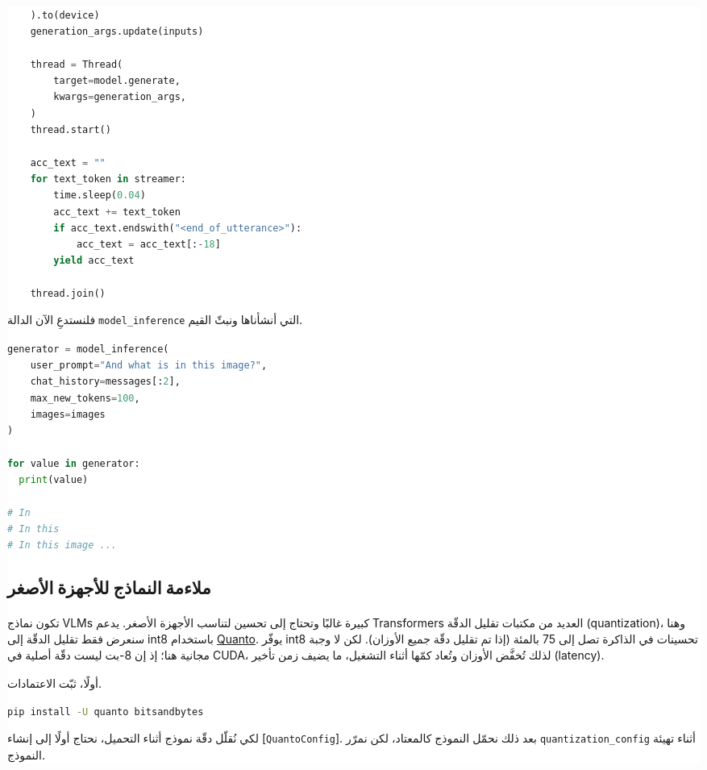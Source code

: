 ```python
    ).to(device)
    generation_args.update(inputs)

    thread = Thread(
        target=model.generate,
        kwargs=generation_args,
    )
    thread.start()

    acc_text = ""
    for text_token in streamer:
        time.sleep(0.04)
        acc_text += text_token
        if acc_text.endswith("<end_of_utterance>"):
            acc_text = acc_text[:-18]
        yield acc_text

    thread.join()
```

فلنستدعِ الآن الدالة `model_inference` التي أنشأناها ونبثّ القيم.

```python
generator = model_inference(
    user_prompt="And what is in this image?",
    chat_history=messages[:2],
    max_new_tokens=100,
    images=images
)

for value in generator:
  print(value)

# In
# In this
# In this image ...
```

## ملاءمة النماذج للأجهزة الأصغر

تكون نماذج VLMs كبيرة غالبًا وتحتاج إلى تحسين لتناسب الأجهزة الأصغر. يدعم Transformers العديد من مكتبات تقليل الدقّة (quantization)، وهنا سنعرض فقط تقليل الدقّة إلى int8 باستخدام [Quanto](./quantization/quanto#quanto). يوفّر int8 تحسينات في الذاكرة تصل إلى 75 بالمئة (إذا تم تقليل دقّة جميع الأوزان). لكن لا وجبة مجانية هنا؛ إذ إن 8-بت ليست دقّة أصلية في CUDA، لذلك تُخفَّض الأوزان وتُعاد كمّها أثناء التشغيل، ما يضيف زمن تأخير (latency).

أولًا، ثبّت الاعتمادات.

```bash
pip install -U quanto bitsandbytes
```

لكي نُقلّل دقّة نموذج أثناء التحميل، نحتاج أولًا إلى إنشاء [`QuantoConfig`]. بعد ذلك نحمّل النموذج كالمعتاد، لكن نمرّر `quantization_config` أثناء تهيئة النموذج.
